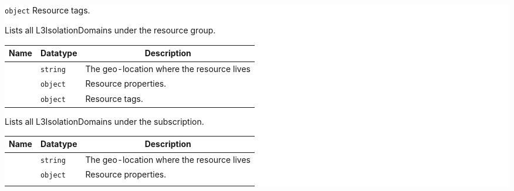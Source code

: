 </tr>
<tr>
    <td><CopyableCode code="tags" /></td>
    <td><code>object</code></td>
    <td>Resource tags.</td>
</tr>
</tbody>
</table>
</TabItem>
<TabItem value="list_by_resource_group">

Lists all L3IsolationDomains under the resource group.

<table>
<thead>
    <tr>
    <th>Name</th>
    <th>Datatype</th>
    <th>Description</th>
    </tr>
</thead>
<tbody>
<tr>
    <td><CopyableCode code="location" /></td>
    <td><code>string</code></td>
    <td>The geo-location where the resource lives</td>
</tr>
<tr>
    <td><CopyableCode code="properties" /></td>
    <td><code>object</code></td>
    <td>Resource properties.</td>
</tr>
<tr>
    <td><CopyableCode code="tags" /></td>
    <td><code>object</code></td>
    <td>Resource tags.</td>
</tr>
</tbody>
</table>
</TabItem>
<TabItem value="list_by_subscription">

Lists all L3IsolationDomains under the subscription.

<table>
<thead>
    <tr>
    <th>Name</th>
    <th>Datatype</th>
    <th>Description</th>
    </tr>
</thead>
<tbody>
<tr>
    <td><CopyableCode code="location" /></td>
    <td><code>string</code></td>
    <td>The geo-location where the resource lives</td>
</tr>
<tr>
    <td><CopyableCode code="properties" /></td>
    <td><code>object</code></td>
    <td>Resource properties.</td>
</tr>
<tr>
    <td><CopyableCode code="tags" /></td>